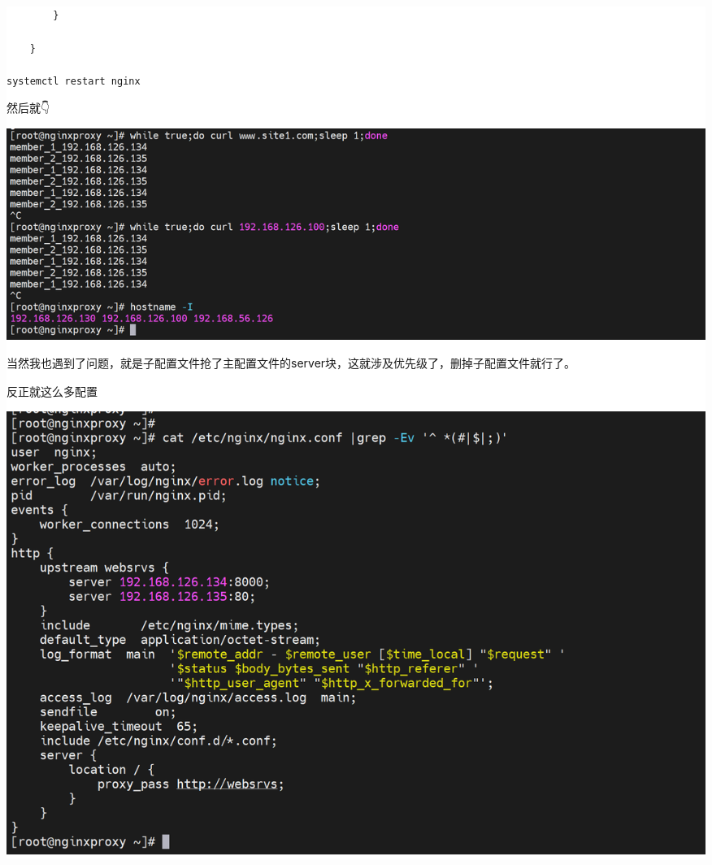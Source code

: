 ```
		}
	
	}

systemctl restart nginx
```

然后就👇

![image-20240313103944089](5-keepalived实现反向代理的高可用.assets/image-20240313103944089.png)

当然我也遇到了问题，就是子配置文件抢了主配置文件的server块，这就涉及优先级了，删掉子配置文件就行了。

反正就这么多配置

![image-20240313105137165](5-keepalived实现反向代理的高可用.assets/image-20240313105137165.png)
